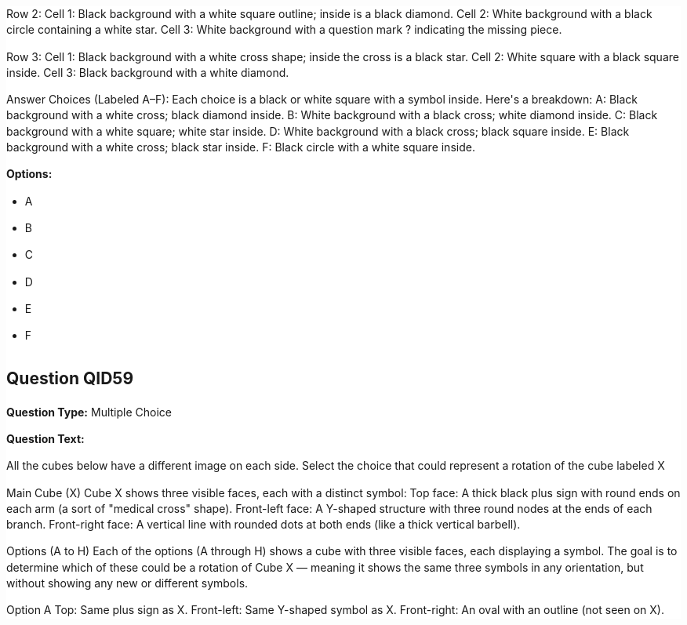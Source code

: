 Row 2:
  Cell 1: Black background with a white square outline; inside is a black diamond.
  Cell 2: White background with a black circle containing a white star.
  Cell 3: White background with a question mark ? indicating the missing piece.

Row 3:
  Cell 1: Black background with a white cross shape; inside the cross is a black star.
  Cell 2: White square with a black square inside.
  Cell 3: Black background with a white diamond.

Answer Choices (Labeled A–F):
  Each choice is a black or white square with a symbol inside. Here's a breakdown:
  A: Black background with a white cross; black diamond inside.
  B: White background with a black cross; white diamond inside.
  C: Black background with a white square; white star inside.
  D: White background with a black cross; black square inside.
  E: Black background with a white cross; black star inside.
  F: Black circle with a white square inside.


**Options:**

* A

* B

* C

* D

* E

* F

## Question QID59
**Question Type:** Multiple Choice

**Question Text:**

All the cubes below have a different image on each side. Select the choice that could represent a rotation of the cube labeled X

Main Cube (X)
Cube X shows three visible faces, each with a distinct symbol:
  Top face: A thick black plus sign with round ends on each arm (a sort of "medical cross" shape).
  Front-left face: A Y-shaped structure with three round nodes at the ends of each branch.
  Front-right face: A vertical line with rounded dots at both ends (like a thick vertical barbell).

Options (A to H)
Each of the options (A through H) shows a cube with three visible faces, each displaying a symbol. The goal is to determine which of these could be a rotation of Cube X — meaning it shows the same three symbols in any orientation, but without showing any new or different symbols.

Option A
  Top: Same plus sign as X.
  Front-left: Same Y-shaped symbol as X.
  Front-right: An oval with an outline (not seen on X).
